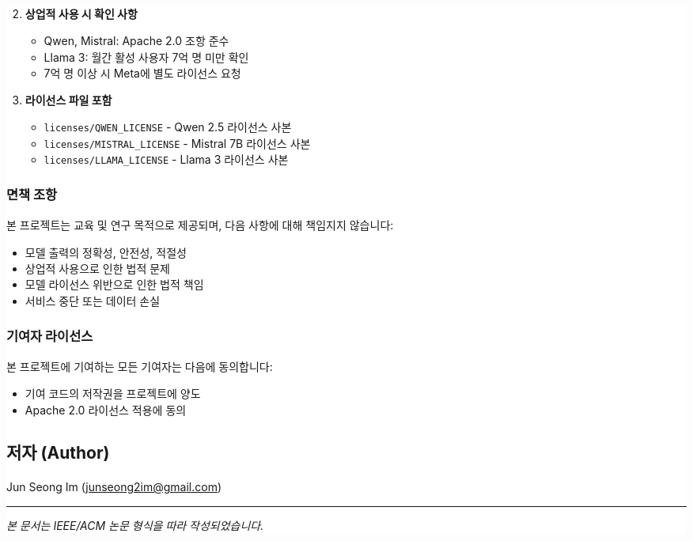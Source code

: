 2. **상업적 사용 시 확인 사항**
   - Qwen, Mistral: Apache 2.0 조항 준수
   - Llama 3: 월간 활성 사용자 7억 명 미만 확인
   - 7억 명 이상 시 Meta에 별도 라이선스 요청

3. **라이선스 파일 포함**
   - `licenses/QWEN_LICENSE` - Qwen 2.5 라이선스 사본
   - `licenses/MISTRAL_LICENSE` - Mistral 7B 라이선스 사본
   - `licenses/LLAMA_LICENSE` - Llama 3 라이선스 사본

### 면책 조항

본 프로젝트는 교육 및 연구 목적으로 제공되며, 다음 사항에 대해 책임지지 않습니다:

- 모델 출력의 정확성, 안전성, 적절성
- 상업적 사용으로 인한 법적 문제
- 모델 라이선스 위반으로 인한 법적 책임
- 서비스 중단 또는 데이터 손실

### 기여자 라이선스

본 프로젝트에 기여하는 모든 기여자는 다음에 동의합니다:
- 기여 코드의 저작권을 프로젝트에 양도
- Apache 2.0 라이선스 적용에 동의

## 저자 (Author)

Jun Seong Im (junseong2im@gmail.com)

---

*본 문서는 IEEE/ACM 논문 형식을 따라 작성되었습니다.*